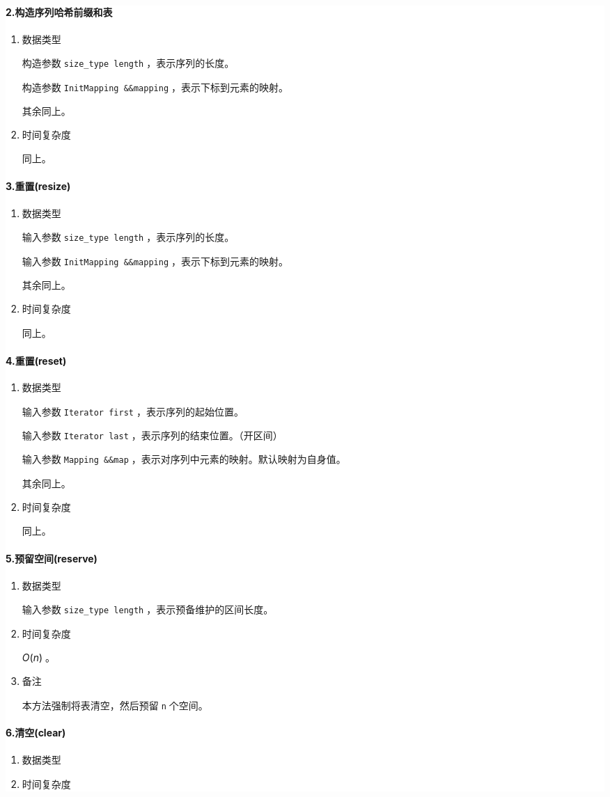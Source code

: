 #### 2.构造序列哈希前缀和表

1. 数据类型

   构造参数 `size_type length` ，表示序列的长度。

   构造参数 `InitMapping &&mapping` ，表示下标到元素的映射。

   其余同上。

2. 时间复杂度

   同上。

#### 3.重置(resize)

1. 数据类型

   输入参数 `size_type length` ，表示序列的长度。

   输入参数 `InitMapping &&mapping` ，表示下标到元素的映射。

   其余同上。

2. 时间复杂度

   同上。

#### 4.重置(reset)

1. 数据类型

   输入参数 `Iterator first` ，表示序列的起始位置。

   输入参数 `Iterator last` ，表示序列的结束位置。（开区间）

   输入参数 `Mapping &&map` ，表示对序列中元素的映射。默认映射为自身值。

   其余同上。

2. 时间复杂度

   同上。

#### 5.预留空间(reserve)

1. 数据类型

   输入参数 `size_type length` ，表示预备维护的区间长度。

2. 时间复杂度

    $O(n)$ 。

3. 备注

   本方法强制将表清空，然后预留 `n` 个空间。

#### 6.清空(clear)

1. 数据类型

2. 时间复杂度
